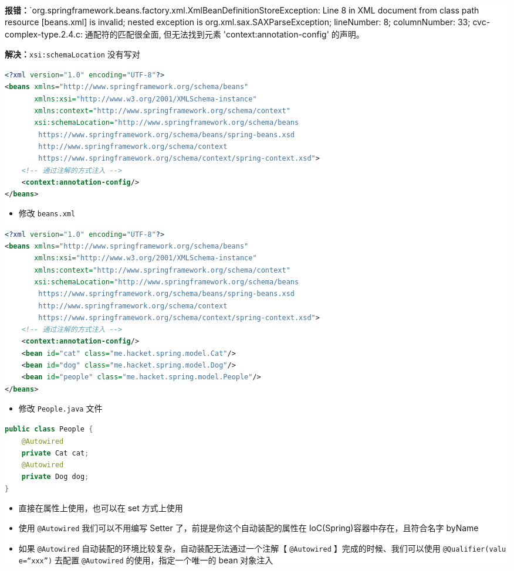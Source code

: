 **报错：**`org.springframework.beans.factory.xml.XmlBeanDefinitionStoreException: Line 8 in XML document from class path resource [beans.xml] is invalid; nested exception is org.xml.sax.SAXParseException; lineNumber: 8; columnNumber: 33; cvc-complex-type.2.4.c: 通配符的匹配很全面, 但无法找到元素 'context:annotation-config' 的声明。

**解决：**`xsi:schemaLocation` 没有写对

```xml
<?xml version="1.0" encoding="UTF-8"?>
<beans xmlns="http://www.springframework.org/schema/beans"
       xmlns:xsi="http://www.w3.org/2001/XMLSchema-instance"
       xmlns:context="http://www.springframework.org/schema/context"
       xsi:schemaLocation="http://www.springframework.org/schema/beans
        https://www.springframework.org/schema/beans/spring-beans.xsd
        http://www.springframework.org/schema/context
        https://www.springframework.org/schema/context/spring-context.xsd">
    <!-- 通过注解的方式注入 -->
    <context:annotation-config/>
</beans>
```

- 修改 `beans.xml`

```xml
<?xml version="1.0" encoding="UTF-8"?>
<beans xmlns="http://www.springframework.org/schema/beans"
       xmlns:xsi="http://www.w3.org/2001/XMLSchema-instance"
       xmlns:context="http://www.springframework.org/schema/context"
       xsi:schemaLocation="http://www.springframework.org/schema/beans
        https://www.springframework.org/schema/beans/spring-beans.xsd
        http://www.springframework.org/schema/context
        https://www.springframework.org/schema/context/spring-context.xsd">
    <!-- 通过注解的方式注入 -->
    <context:annotation-config/>
    <bean id="cat" class="me.hacket.spring.model.Cat"/>
    <bean id="dog" class="me.hacket.spring.model.Dog"/>
    <bean id="people" class="me.hacket.spring.model.People"/>
</beans>
```

- 修改 `People.java` 文件

```java
public class People {
    @Autowired
    private Cat cat;
    @Autowired
    private Dog dog;
}
```

- 直接在属性上使用，也可以在 set 方式上使用

- 使用 `@Autowired` 我们可以不用编写 Setter 了，前提是你这个自动装配的属性在 IoC(Spring)容器中存在，且符合名字 byName

- 如果 `@Autowired` 自动装配的环境比较复杂，自动装配无法通过一个注解【 `@Autowired` 】完成的时候、我们可以使用 `@Qualifier(value=“xxx”)` 去配置 `@Autowired` 的使用，指定一个唯一的 bean 对象注入
